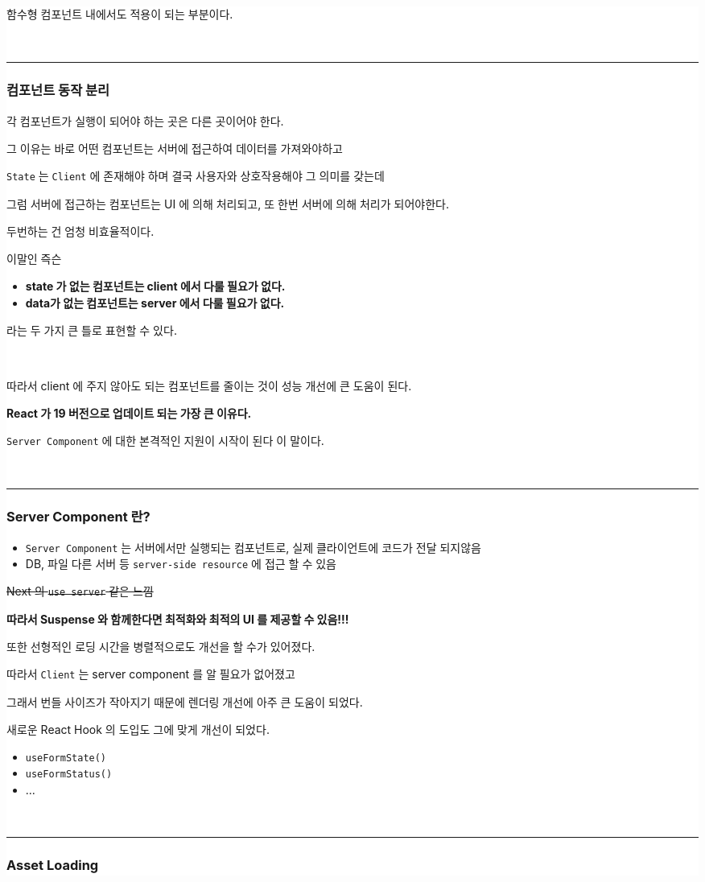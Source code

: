 함수형 컴포넌트 내에서도 적용이 되는 부분이다.

<br/>
<hr/>

### 컴포넌트 동작 분리

각 컴포넌트가 실행이 되어야 하는 곳은 다른 곳이어야 한다.


그 이유는 바로 어떤 컴포넌트는 서버에 접근하여 데이터를 가져와야하고

`State` 는 `Client` 에 존재해야 하며 결국 사용자와 상호작용해야 그 의미를 갖는데

그럼 서버에 접근하는 컴포넌트는 UI 에 의해 처리되고, 또 한번 서버에 의해 처리가 되어야한다.

두번하는 건 엄청 비효율적이다.

이말인 즉슨

- **state 가 없는 컴포넌트는 client 에서 다룰 필요가 없다.**
- **data가 없는 컴포넌트는 server 에서 다룰 필요가 없다.**

라는 두 가지 큰 틀로 표현할 수 있다.

<br/>

따라서 client 에 주지 않아도 되는 컴포넌트를 줄이는 것이 성능 개선에 큰 도움이 된다.

**React 가 19 버전으로 업데이트 되는 가장 큰 이유다.**

`Server Component` 에 대한 본격적인 지원이 시작이 된다 이 말이다.

<br/>
<hr/>

### Server Component 란?

- `Server Component` 는 서버에서만 실행되는 컴포넌트로, 실제 클라이언트에 코드가 전달 되지않음
- DB, 파일 다른 서버 등 `server-side resource` 에 접근 할 수 있음

~~Next 의 `use server` 같은 느낌~~

**따라서 Suspense 와 함께한다면 최적화와 최적의 UI 를 제공할 수 있음!!!**

또한 선형적인 로딩 시간을 병렬적으로도 개선을 할 수가 있어졌다.

따라서 `Client` 는 server component 를 알 필요가 없어졌고

그래서 번들 사이즈가 작아지기 때문에 렌더링 개선에 아주 큰 도움이 되었다.

새로운 React Hook 의 도입도 그에 맞게 개선이 되었다.

- `useFormState()`
- `useFormStatus()`
- ...

<br/>
<hr/>

### Asset Loading
